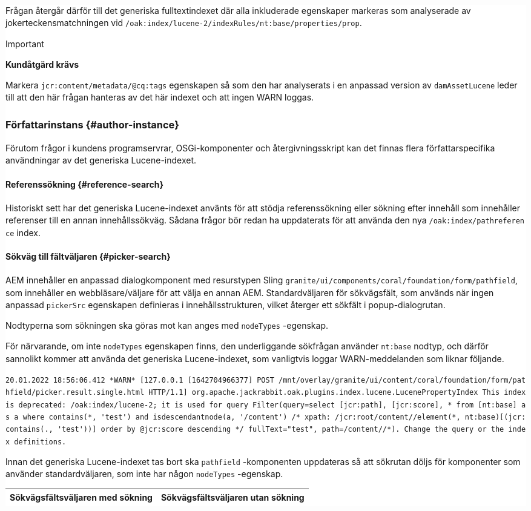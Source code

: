 Frågan återgår därför till det generiska fulltextindexet där alla inkluderade egenskaper markeras som analyserade av jokerteckensmatchningen vid `/oak:index/lucene-2/indexRules/nt:base/properties/prop`.

>[!IMPORTANT]
>
>**Kundåtgärd krävs**
>
>Markera `jcr:content/metadata/@cq:tags` egenskapen så som den har analyserats i en anpassad version av `damAssetLucene` leder till att den här frågan hanteras av det här indexet och att ingen WARN loggas.

### Författarinstans {#author-instance}

Förutom frågor i kundens programservrar, OSGi-komponenter och återgivningsskript kan det finnas flera författarspecifika användningar av det generiska Lucene-indexet.

#### Referenssökning {#reference-search}

Historiskt sett har det generiska Lucene-indexet använts för att stödja referenssökning eller sökning efter innehåll som innehåller referenser till en annan innehållssökväg. Sådana frågor bör redan ha uppdaterats för att använda den nya `/oak:index/pathreference` index.

#### Sökväg till fältväljaren {#picker-search}

AEM innehåller en anpassad dialogkomponent med resurstypen Sling `granite/ui/components/coral/foundation/form/pathfield`, som innehåller en webbläsare/väljare för att välja en annan AEM. Standardväljaren för sökvägsfält, som används när ingen anpassad `pickerSrc` egenskapen definieras i innehållsstrukturen, vilket återger ett sökfält i popup-dialogrutan.

Nodtyperna som sökningen ska göras mot kan anges med `nodeTypes` -egenskap.

För närvarande, om inte `nodeTypes` egenskapen finns, den underliggande sökfrågan använder `nt:base` nodtyp, och därför sannolikt kommer att använda det generiska Lucene-indexet, som vanligtvis loggar WARN-meddelanden som liknar följande.

```text
20.01.2022 18:56:06.412 *WARN* [127.0.0.1 [1642704966377] POST /mnt/overlay/granite/ui/content/coral/foundation/form/pathfield/picker.result.single.html HTTP/1.1] org.apache.jackrabbit.oak.plugins.index.lucene.LucenePropertyIndex This index is deprecated: /oak:index/lucene-2; it is used for query Filter(query=select [jcr:path], [jcr:score], * from [nt:base] as a where contains(*, 'test') and isdescendantnode(a, '/content') /* xpath: /jcr:root/content//element(*, nt:base)[(jcr:contains(., 'test'))] order by @jcr:score descending */ fullText="test", path=/content//*). Change the query or the index definitions.
```

Innan det generiska Lucene-indexet tas bort ska `pathfield` -komponenten uppdateras så att sökrutan döljs för komponenter som använder standardväljaren, som inte har någon `nodeTypes` -egenskap.

| Sökvägsfältsväljaren med sökning | Sökvägsfältsväljaren utan sökning |
|---|---|